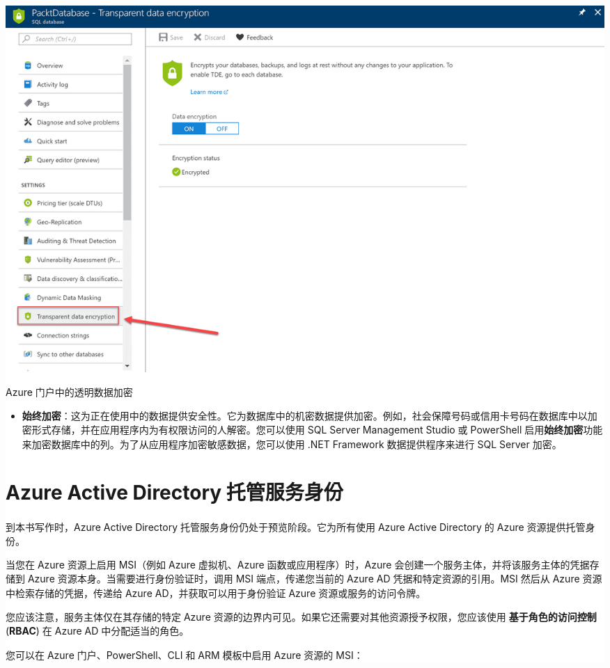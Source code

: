![](img/536343af-d967-4bcc-940c-3ec1b250056b.jpg)

Azure 门户中的透明数据加密

+   **始终加密**：这为正在使用中的数据提供安全性。它为数据库中的机密数据提供加密。例如，社会保障号码或信用卡号码在数据库中以加密形式存储，并在应用程序内为有权限访问的人解密。您可以使用 SQL Server Management Studio 或 PowerShell 启用**始终加密**功能来加密数据库中的列。为了从应用程序加密敏感数据，您可以使用 .NET Framework 数据提供程序来进行 SQL Server 加密。

# Azure Active Directory 托管服务身份

到本书写作时，Azure Active Directory 托管服务身份仍处于预览阶段。它为所有使用 Azure Active Directory 的 Azure 资源提供托管身份。

当您在 Azure 资源上启用 MSI（例如 Azure 虚拟机、Azure 函数或应用程序）时，Azure 会创建一个服务主体，并将该服务主体的凭据存储到 Azure 资源本身。当需要进行身份验证时，调用 MSI 端点，传递您当前的 Azure AD 凭据和特定资源的引用。MSI 然后从 Azure 资源中检索存储的凭据，传递给 Azure AD，并获取可以用于身份验证 Azure 资源或服务的访问令牌。

您应该注意，服务主体仅在其存储的特定 Azure 资源的边界内可见。如果它还需要对其他资源授予权限，您应该使用 **基于角色的访问控制** (**RBAC**) 在 Azure AD 中分配适当的角色。

您可以在 Azure 门户、PowerShell、CLI 和 ARM 模板中启用 Azure 资源的 MSI：
